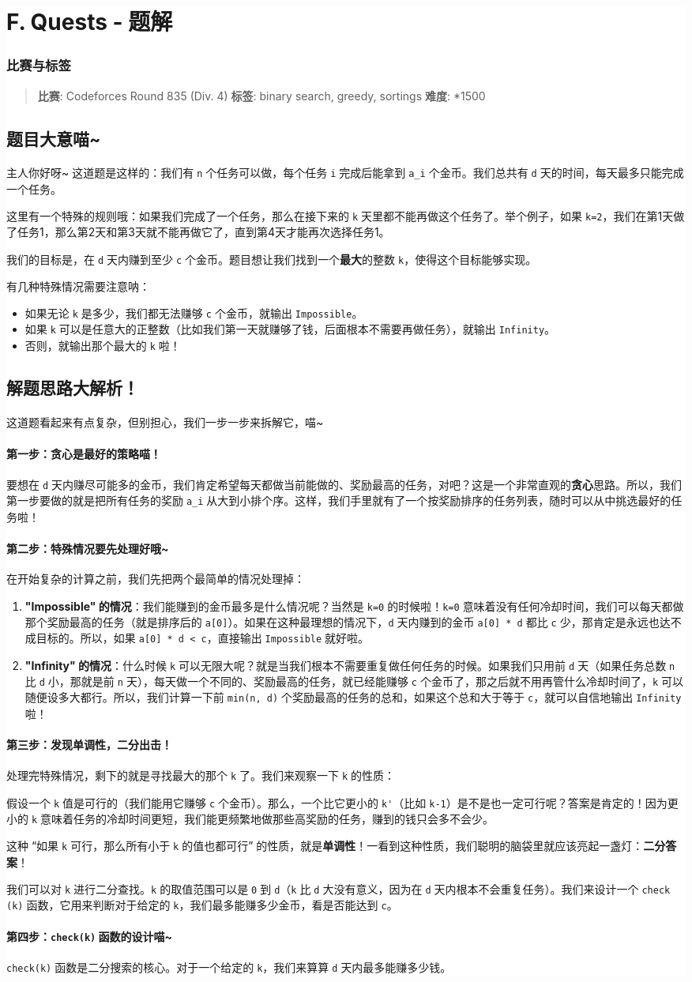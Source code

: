 # F. Quests - 题解

### 比赛与标签
> **比赛**: Codeforces Round 835 (Div. 4)
> **标签**: binary search, greedy, sortings
> **难度**: *1500

## 题目大意喵~
主人你好呀~ 这道题是这样的：我们有 `n` 个任务可以做，每个任务 `i` 完成后能拿到 `a_i` 个金币。我们总共有 `d` 天的时间，每天最多只能完成一个任务。

这里有一个特殊的规则哦：如果我们完成了一个任务，那么在接下来的 `k` 天里都不能再做这个任务了。举个例子，如果 `k=2`，我们在第1天做了任务1，那么第2天和第3天就不能再做它了，直到第4天才能再次选择任务1。

我们的目标是，在 `d` 天内赚到至少 `c` 个金币。题目想让我们找到一个**最大**的整数 `k`，使得这个目标能够实现。

有几种特殊情况需要注意呐：
- 如果无论 `k` 是多少，我们都无法赚够 `c` 个金币，就输出 `Impossible`。
- 如果 `k` 可以是任意大的正整数（比如我们第一天就赚够了钱，后面根本不需要再做任务），就输出 `Infinity`。
- 否则，就输出那个最大的 `k` 啦！

## 解题思路大解析！
这道题看起来有点复杂，但别担心，我们一步一步来拆解它，喵~

#### 第一步：贪心是最好的策略喵！
要想在 `d` 天内赚尽可能多的金币，我们肯定希望每天都做当前能做的、奖励最高的任务，对吧？这是一个非常直观的**贪心**思路。所以，我们第一步要做的就是把所有任务的奖励 `a_i` 从大到小排个序。这样，我们手里就有了一个按奖励排序的任务列表，随时可以从中挑选最好的任务啦！

#### 第二步：特殊情况要先处理好哦~
在开始复杂的计算之前，我们先把两个最简单的情况处理掉：

1.  **"Impossible" 的情况**：我们能赚到的金币最多是什么情况呢？当然是 `k=0` 的时候啦！`k=0` 意味着没有任何冷却时间，我们可以每天都做那个奖励最高的任务（就是排序后的 `a[0]`）。如果在这种最理想的情况下，`d` 天内赚到的金币 `a[0] * d` 都比 `c` 少，那肯定是永远也达不成目标的。所以，如果 `a[0] * d < c`，直接输出 `Impossible` 就好啦。

2.  **"Infinity" 的情况**：什么时候 `k` 可以无限大呢？就是当我们根本不需要重复做任何任务的时候。如果我们只用前 `d` 天（如果任务总数 `n` 比 `d` 小，那就是前 `n` 天），每天做一个不同的、奖励最高的任务，就已经能赚够 `c` 个金币了，那之后就不用再管什么冷却时间了，`k` 可以随便设多大都行。所以，我们计算一下前 `min(n, d)` 个奖励最高的任务的总和，如果这个总和大于等于 `c`，就可以自信地输出 `Infinity` 啦！

#### 第三步：发现单调性，二分出击！
处理完特殊情况，剩下的就是寻找最大的那个 `k` 了。我们来观察一下 `k` 的性质：

假设一个 `k` 值是可行的（我们能用它赚够 `c` 个金币）。那么，一个比它更小的 `k'`（比如 `k-1`）是不是也一定可行呢？答案是肯定的！因为更小的 `k` 意味着任务的冷却时间更短，我们能更频繁地做那些高奖励的任务，赚到的钱只会多不会少。

这种 “如果 `k` 可行，那么所有小于 `k` 的值也都可行” 的性质，就是**单调性**！一看到这种性质，我们聪明的脑袋里就应该亮起一盏灯：**二分答案**！

我们可以对 `k` 进行二分查找。`k` 的取值范围可以是 `0` 到 `d`（`k` 比 `d` 大没有意义，因为在 `d` 天内根本不会重复任务）。我们来设计一个 `check(k)` 函数，它用来判断对于给定的 `k`，我们最多能赚多少金币，看是否能达到 `c`。

#### 第四步：`check(k)` 函数的设计喵~
`check(k)` 函数是二分搜索的核心。对于一个给定的 `k`，我们来算算 `d` 天内最多能赚多少钱。
